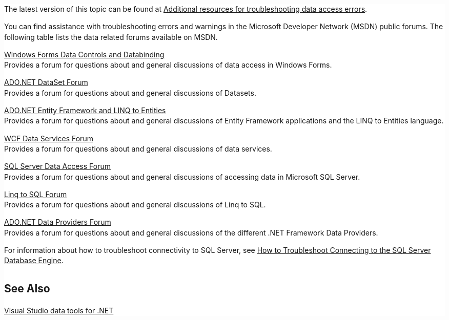 The latest version of this topic can be found at [Additional resources for troubleshooting data access errors](https://docs.microsoft.com/visualstudio/data-tools/additional-resources-for-troubleshooting-data-access-errors).  
  
  
You can find assistance with troubleshooting errors and warnings in the Microsoft Developer Network (MSDN) public forums. The following table lists the data related forums available on MSDN.  
  
 [Windows Forms Data Controls and Databinding](http://go.microsoft.com/fwlink/?LinkId=160179)  
 Provides a forum for questions about and general discussions of data access in Windows Forms.  
  
 [ADO.NET DataSet Forum](http://go.microsoft.com/fwlink/?LinkId=160180)  
 Provides a forum for questions about and general discussions of Datasets.  
  
 [ADO.NET Entity Framework and LINQ to Entities](http://go.microsoft.com/fwlink/?LinkId=191520)  
 Provides a forum for questions about and general discussions of Entity Framework applications and the LINQ to Entities language.  
  
 [WCF Data Services Forum](http://go.microsoft.com/fwlink/?LinkId=160181)  
 Provides a forum for questions about and general discussions of data services.  
  
 [SQL Server Data Access Forum](http://go.microsoft.com/fwlink/?LinkID=160184)  
 Provides a forum for questions about and general discussions of accessing data in Microsoft SQL Server.  
  
 [Linq to SQL Forum](http://go.microsoft.com/fwlink/?LinkId=160183)  
 Provides a forum for questions about and general discussions of Linq to SQL.  
  
 [ADO.NET Data Providers Forum](http://go.microsoft.com/fwlink/?LinkId=160182)  
 Provides a forum for questions about and general discussions of the different .NET Framework Data Providers.  
  
 For information about how to troubleshoot connectivity to SQL Server, see [How to Troubleshoot Connecting to the SQL Server Database Engine](http://go.microsoft.com/fwlink/?LinkID=246151).  
  
## See Also  
 [Visual Studio data tools for .NET](../data-tools/visual-studio-data-tools-for-dotnet.md)

